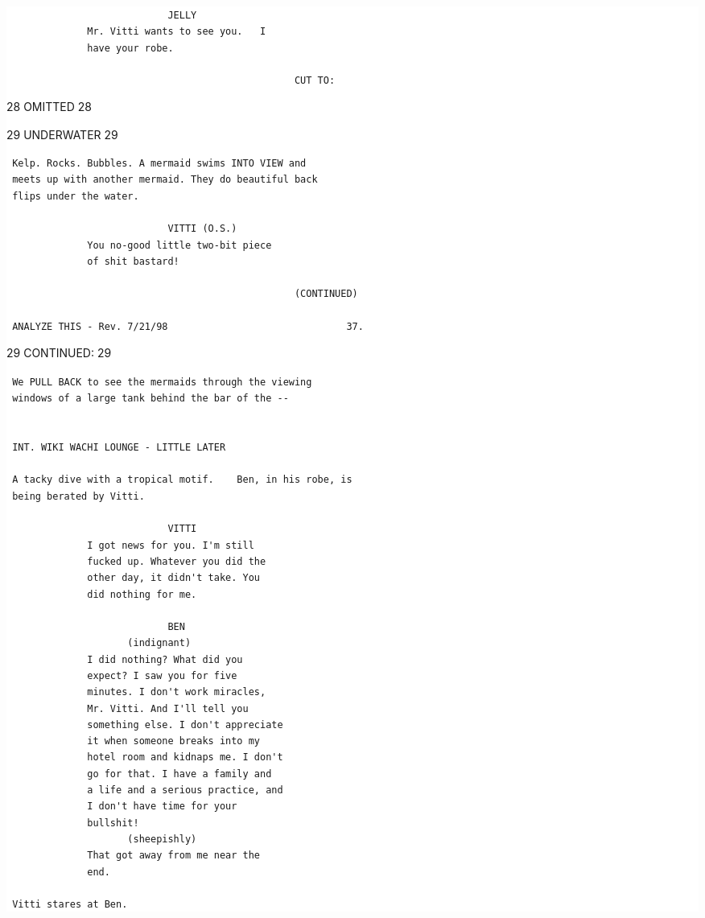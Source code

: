                                 JELLY
                  Mr. Vitti wants to see you.   I
                  have your robe.

                                                      CUT TO:


28   OMITTED                                                          28


29   UNDERWATER                                                       29

     Kelp. Rocks. Bubbles. A mermaid swims INTO VIEW and
     meets up with another mermaid. They do beautiful back
     flips under the water.

                                VITTI (O.S.)
                  You no-good little two-bit piece
                  of shit bastard!

                                                      (CONTINUED)

     ANALYZE THIS - Rev. 7/21/98                               37.

29   CONTINUED:                                                      29

     We PULL BACK to see the mermaids through the viewing
     windows of a large tank behind the bar of the --


     INT. WIKI WACHI LOUNGE - LITTLE LATER

     A tacky dive with a tropical motif.    Ben, in his robe, is
     being berated by Vitti.

                                VITTI
                  I got news for you. I'm still
                  fucked up. Whatever you did the
                  other day, it didn't take. You
                  did nothing for me.

                                BEN
                         (indignant)
                  I did nothing? What did you
                  expect? I saw you for five
                  minutes. I don't work miracles,
                  Mr. Vitti. And I'll tell you
                  something else. I don't appreciate
                  it when someone breaks into my
                  hotel room and kidnaps me. I don't
                  go for that. I have a family and
                  a life and a serious practice, and
                  I don't have time for your
                  bullshit!
                         (sheepishly)
                  That got away from me near the
                  end.

     Vitti stares at Ben.

